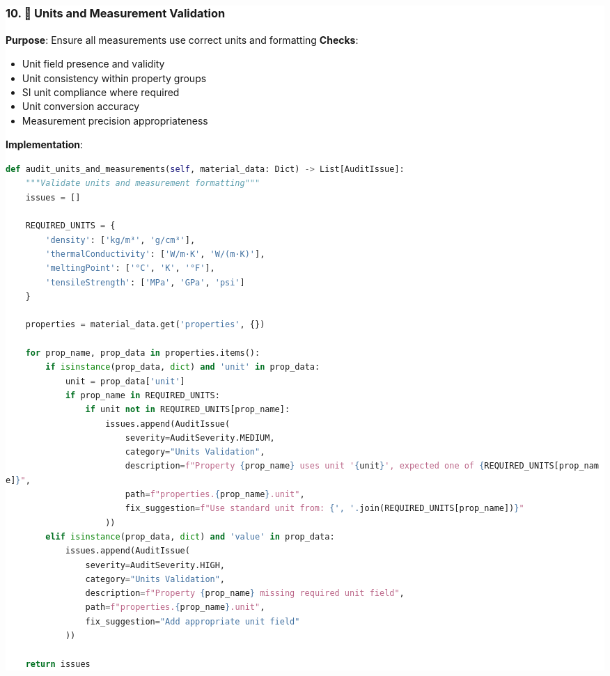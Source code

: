 ```python
```

### 10. **📐 Units and Measurement Validation**  
**Purpose**: Ensure all measurements use correct units and formatting
**Checks**:
- Unit field presence and validity
- Unit consistency within property groups
- SI unit compliance where required
- Unit conversion accuracy
- Measurement precision appropriateness

**Implementation**:
```python
def audit_units_and_measurements(self, material_data: Dict) -> List[AuditIssue]:
    """Validate units and measurement formatting"""
    issues = []
    
    REQUIRED_UNITS = {
        'density': ['kg/m³', 'g/cm³'],
        'thermalConductivity': ['W/m·K', 'W/(m·K)'],
        'meltingPoint': ['°C', 'K', '°F'],
        'tensileStrength': ['MPa', 'GPa', 'psi']
    }
    
    properties = material_data.get('properties', {})
    
    for prop_name, prop_data in properties.items():
        if isinstance(prop_data, dict) and 'unit' in prop_data:
            unit = prop_data['unit']
            if prop_name in REQUIRED_UNITS:
                if unit not in REQUIRED_UNITS[prop_name]:
                    issues.append(AuditIssue(
                        severity=AuditSeverity.MEDIUM,
                        category="Units Validation",
                        description=f"Property {prop_name} uses unit '{unit}', expected one of {REQUIRED_UNITS[prop_name]}",
                        path=f"properties.{prop_name}.unit",
                        fix_suggestion=f"Use standard unit from: {', '.join(REQUIRED_UNITS[prop_name])}"
                    ))
        elif isinstance(prop_data, dict) and 'value' in prop_data:
            issues.append(AuditIssue(
                severity=AuditSeverity.HIGH,
                category="Units Validation", 
                description=f"Property {prop_name} missing required unit field",
                path=f"properties.{prop_name}.unit",
                fix_suggestion="Add appropriate unit field"
            ))
    
    return issues
```
